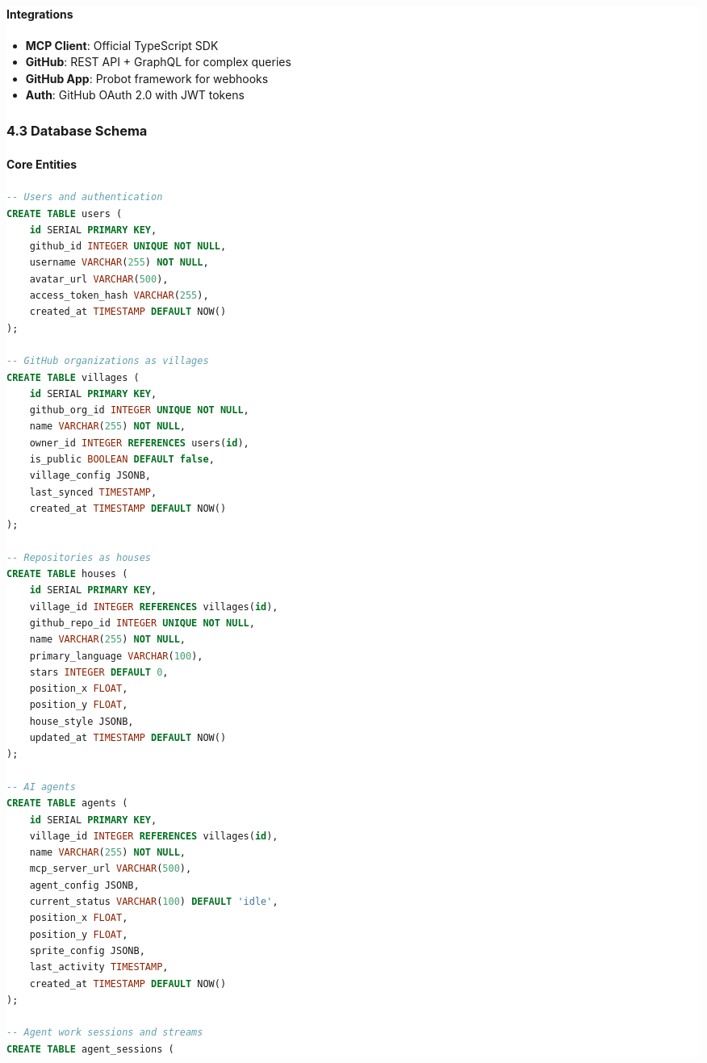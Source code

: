 #### Integrations
- **MCP Client**: Official TypeScript SDK
- **GitHub**: REST API + GraphQL for complex queries
- **GitHub App**: Probot framework for webhooks
- **Auth**: GitHub OAuth 2.0 with JWT tokens

### 4.3 Database Schema

#### Core Entities
```sql
-- Users and authentication
CREATE TABLE users (
    id SERIAL PRIMARY KEY,
    github_id INTEGER UNIQUE NOT NULL,
    username VARCHAR(255) NOT NULL,
    avatar_url VARCHAR(500),
    access_token_hash VARCHAR(255),
    created_at TIMESTAMP DEFAULT NOW()
);

-- GitHub organizations as villages
CREATE TABLE villages (
    id SERIAL PRIMARY KEY,
    github_org_id INTEGER UNIQUE NOT NULL,
    name VARCHAR(255) NOT NULL,
    owner_id INTEGER REFERENCES users(id),
    is_public BOOLEAN DEFAULT false,
    village_config JSONB,
    last_synced TIMESTAMP,
    created_at TIMESTAMP DEFAULT NOW()
);

-- Repositories as houses
CREATE TABLE houses (
    id SERIAL PRIMARY KEY,
    village_id INTEGER REFERENCES villages(id),
    github_repo_id INTEGER UNIQUE NOT NULL,
    name VARCHAR(255) NOT NULL,
    primary_language VARCHAR(100),
    stars INTEGER DEFAULT 0,
    position_x FLOAT,
    position_y FLOAT,
    house_style JSONB,
    updated_at TIMESTAMP DEFAULT NOW()
);

-- AI agents
CREATE TABLE agents (
    id SERIAL PRIMARY KEY,
    village_id INTEGER REFERENCES villages(id),
    name VARCHAR(255) NOT NULL,
    mcp_server_url VARCHAR(500),
    agent_config JSONB,
    current_status VARCHAR(100) DEFAULT 'idle',
    position_x FLOAT,
    position_y FLOAT,
    sprite_config JSONB,
    last_activity TIMESTAMP,
    created_at TIMESTAMP DEFAULT NOW()
);

-- Agent work sessions and streams
CREATE TABLE agent_sessions (
```